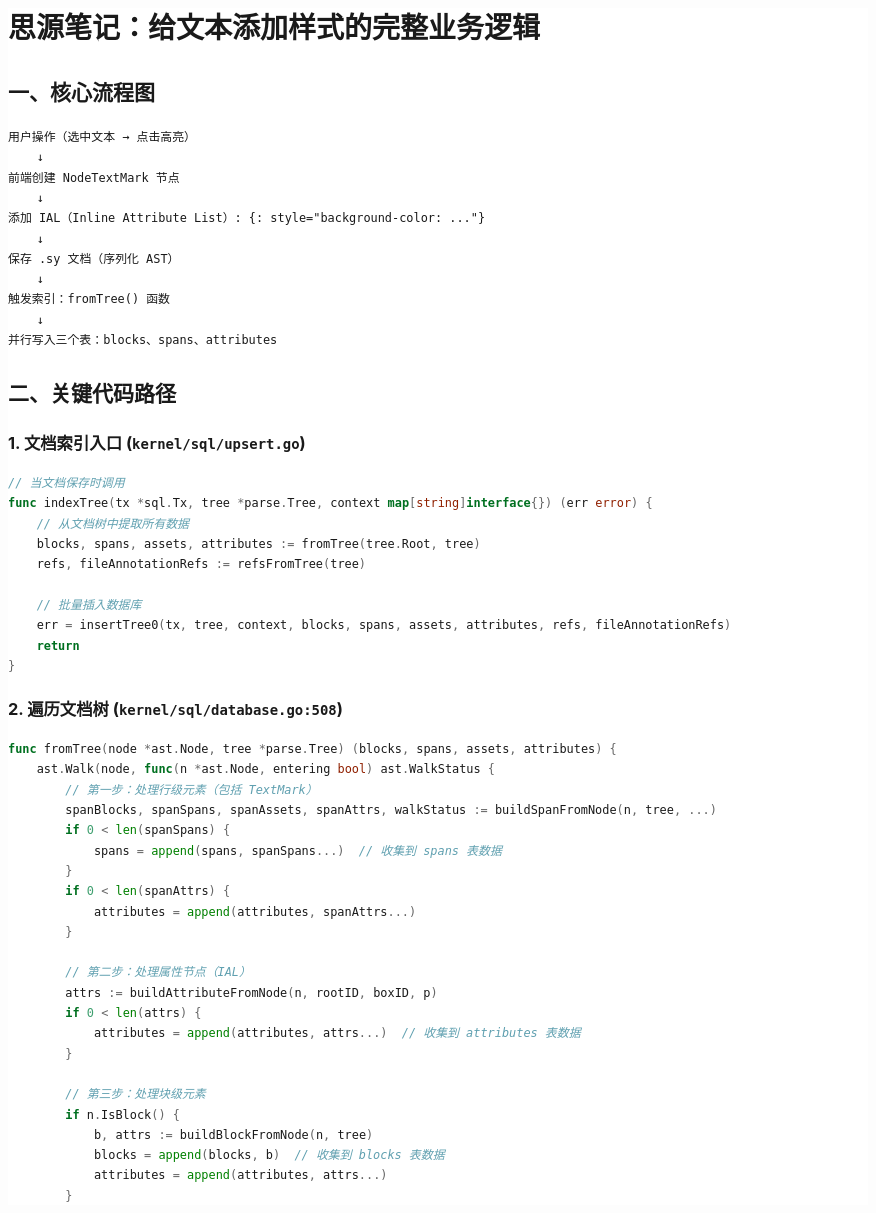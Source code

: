 # 思源笔记：给文本添加样式的完整业务逻辑

## 一、核心流程图

```
用户操作（选中文本 → 点击高亮）
    ↓
前端创建 NodeTextMark 节点
    ↓
添加 IAL（Inline Attribute List）: {: style="background-color: ..."}
    ↓
保存 .sy 文档（序列化 AST）
    ↓
触发索引：fromTree() 函数
    ↓
并行写入三个表：blocks、spans、attributes
```

## 二、关键代码路径

### 1. 文档索引入口 (`kernel/sql/upsert.go`)

```go
// 当文档保存时调用
func indexTree(tx *sql.Tx, tree *parse.Tree, context map[string]interface{}) (err error) {
    // 从文档树中提取所有数据
    blocks, spans, assets, attributes := fromTree(tree.Root, tree)
    refs, fileAnnotationRefs := refsFromTree(tree)
    
    // 批量插入数据库
    err = insertTree0(tx, tree, context, blocks, spans, assets, attributes, refs, fileAnnotationRefs)
    return
}
```

### 2. 遍历文档树 (`kernel/sql/database.go:508`)

```go
func fromTree(node *ast.Node, tree *parse.Tree) (blocks, spans, assets, attributes) {
    ast.Walk(node, func(n *ast.Node, entering bool) ast.WalkStatus {
        // 第一步：处理行级元素（包括 TextMark）
        spanBlocks, spanSpans, spanAssets, spanAttrs, walkStatus := buildSpanFromNode(n, tree, ...)
        if 0 < len(spanSpans) {
            spans = append(spans, spanSpans...)  // 收集到 spans 表数据
        }
        if 0 < len(spanAttrs) {
            attributes = append(attributes, spanAttrs...)
        }

        // 第二步：处理属性节点（IAL）
        attrs := buildAttributeFromNode(n, rootID, boxID, p)
        if 0 < len(attrs) {
            attributes = append(attributes, attrs...)  // 收集到 attributes 表数据
        }

        // 第三步：处理块级元素
        if n.IsBlock() {
            b, attrs := buildBlockFromNode(n, tree)
            blocks = append(blocks, b)  // 收集到 blocks 表数据
            attributes = append(attributes, attrs...)
        }
```